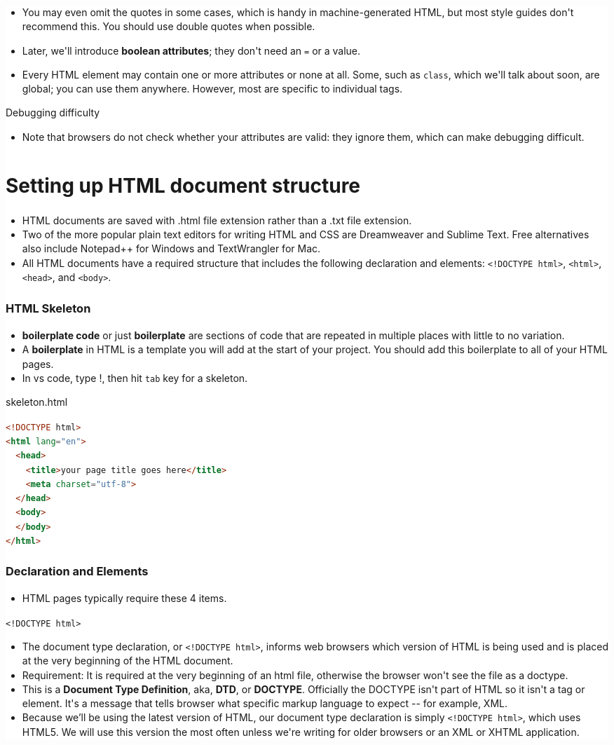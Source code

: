 - You may even omit the quotes in some cases, which is handy in machine-generated HTML, but most style guides don't recommend this. You should use double quotes when possible.

- Later, we'll introduce **boolean attributes**; they don't need an `=` or a value.

- Every HTML element may contain one or more attributes or none at all. Some, such as `class`, which we'll talk about soon, are global; you can use them anywhere. However, most are specific to individual tags.

Debugging difficulty

- Note that browsers do not check whether your attributes are valid: they ignore them, which can make debugging difficult.

# Setting up HTML document structure

- HTML documents are saved with .html file extension rather than a .txt file extension.
- Two of the more popular plain text editors for writing HTML and CSS are Dreamweaver and Sublime Text. Free alternatives also include Notepad++ for Windows and TextWrangler for Mac.
- All HTML documents have a required structure that includes the following declaration and elements: `<!DOCTYPE html>`, `<html>`, `<head>`, and `<body>`.

### HTML Skeleton

- **boilerplate code** or just **boilerplate** are sections of code that are repeated in multiple places with little to no variation.
- A **boilerplate** in HTML is a template you will add at the start of your project. You should add this boilerplate to all of your HTML pages.
- In vs code, type !, then hit `tab` key for a skeleton. 

skeleton.html

```html
<!DOCTYPE html>
<html lang="en">
  <head>
    <title>your page title goes here</title>
    <meta charset="utf-8">
  </head>
  <body>
  </body>
</html>
```

### Declaration and Elements

- HTML pages typically require these 4 items. 

`<!DOCTYPE html>`

- The document type declaration, or `<!DOCTYPE html>`, informs web browsers which version of HTML is being used and is placed at the very beginning of the HTML document.
- Requirement: It is required at the very beginning of an html file, otherwise the browser won't see the file as a doctype. 
- This is a **Document Type Definition**, aka, **DTD**, or **DOCTYPE**. Officially the DOCTYPE isn't part of HTML so it isn't a tag or element. It's a message that tells browser what specific markup language to expect -- for example, XML.
- Because we’ll be using the latest version of HTML, our document type declaration is simply `<!DOCTYPE html>`, which uses HTML5. We will use this version the most often unless we're writing for older browsers or an XML or XHTML application.
